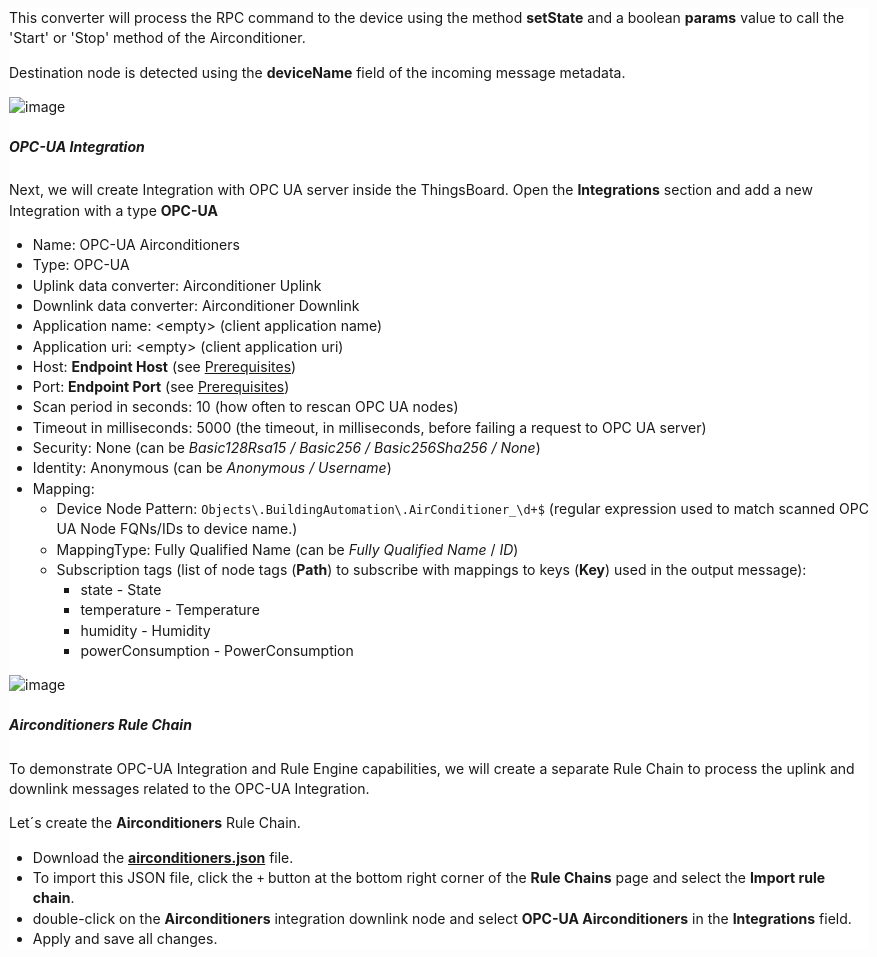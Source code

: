 This converter will process the RPC command to the device using the method **setState**
and a boolean **params** value to call the 'Start' or 'Stop' method of the Airconditioner.

Destination node is detected using the **deviceName** field of the incoming message metadata.

![image](/images/user-guide/integrations/opc-ua/downlink-converter.png)

##### OPC-UA Integration

Next, we will create Integration with OPC UA server inside the ThingsBoard.
Open the **Integrations** section and add a new Integration with a type **OPC-UA**

- Name: OPC-UA Airconditioners
- Type: OPC-UA
- Uplink data converter: Airconditioner Uplink
- Downlink data converter: Airconditioner Downlink
- Application name: \<empty\> (client application name)
- Application uri: \<empty\> (client application uri)
- Host: **Endpoint Host** (see [Prerequisites](/docs/user-guide/integrations/opc-ua/#prerequisites))
- Port: **Endpoint Port** (see [Prerequisites](/docs/user-guide/integrations/opc-ua/#prerequisites))
- Scan period in seconds: 10 (how often to rescan OPC UA nodes)
- Timeout in milliseconds: 5000 (the timeout, in milliseconds, before failing a request to OPC UA server)
- Security: None (can be *Basic128Rsa15 / Basic256 / Basic256Sha256 / None*)
- Identity: Anonymous (can be *Anonymous / Username*)
- Mapping:
     - Device Node Pattern: `Objects\.BuildingAutomation\.AirConditioner_\d+$` (regular expression used to match scanned OPC UA Node FQNs/IDs to device name.)
     - MappingType: Fully Qualified Name (can be *Fully Qualified Name* / *ID*)
     - Subscription tags (list of node tags (**Path**) to subscribe with mappings to keys (**Key**) used in the output message):
        - state - State
        - temperature - Temperature
        - humidity - Humidity
        - powerConsumption - PowerConsumption

![image](/images/user-guide/integrations/opc-ua/opc-ua-integration-mapping.png)

##### Airconditioners Rule Chain

To demonstrate OPC-UA Integration and Rule Engine capabilities, we will create a separate Rule Chain
to process the uplink and downlink messages related to the OPC-UA Integration.

Let´s create the **Airconditioners** Rule Chain.

 - Download the [**airconditioners.json**](/docs/user-guide/resources/airconditioners.json) file.
 - To import this JSON file, click the `+` button at the bottom right corner of the **Rule Chains** page and select the **Import rule chain**.
 - double-click on the **Airconditioners** integration downlink node and select **OPC-UA Airconditioners** in the **Integrations** field.
 - Apply and save all changes.
